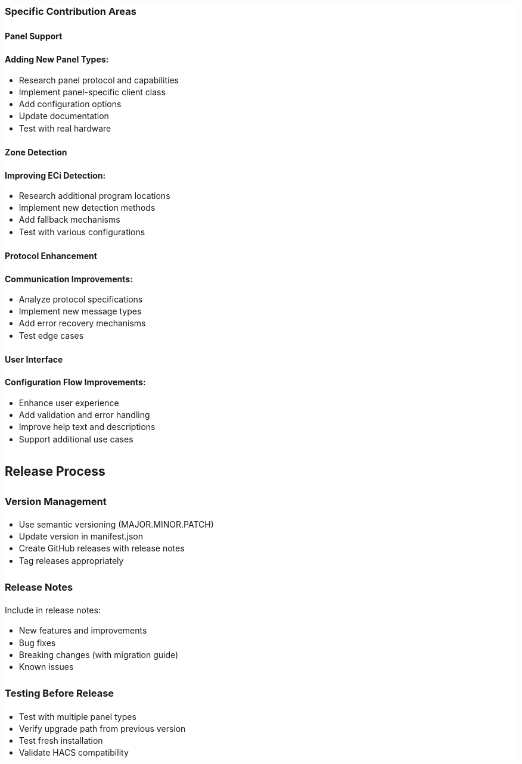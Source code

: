 ### Specific Contribution Areas

#### Panel Support
**Adding New Panel Types:**
- Research panel protocol and capabilities
- Implement panel-specific client class
- Add configuration options
- Update documentation
- Test with real hardware

#### Zone Detection
**Improving ECi Detection:**
- Research additional program locations
- Implement new detection methods
- Add fallback mechanisms
- Test with various configurations

#### Protocol Enhancement
**Communication Improvements:**
- Analyze protocol specifications
- Implement new message types
- Add error recovery mechanisms
- Test edge cases

#### User Interface
**Configuration Flow Improvements:**
- Enhance user experience
- Add validation and error handling
- Improve help text and descriptions
- Support additional use cases

## Release Process

### Version Management
- Use semantic versioning (MAJOR.MINOR.PATCH)
- Update version in manifest.json
- Create GitHub releases with release notes
- Tag releases appropriately

### Release Notes
Include in release notes:
- New features and improvements
- Bug fixes
- Breaking changes (with migration guide)
- Known issues

### Testing Before Release
- Test with multiple panel types
- Verify upgrade path from previous version
- Test fresh installation
- Validate HACS compatibility

